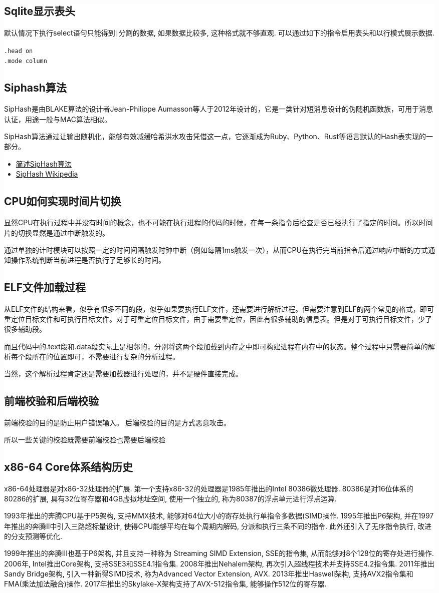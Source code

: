 


Sqlite显示表头
-----------------

默认情况下执行select语句只能得到`|`分割的数据, 如果数据比较多, 这种格式就不够直观. 可以通过如下的指令启用表头和以行模式展示数据.

```
.head on
.mode column
```

Siphash算法
---------------


SipHash是由BLAKE算法的设计者Jean-Philippe Aumasson等人于2012年设计的，它是一类针对短消息设计的伪随机函数族，可用于消息认证，用途一般与MAC算法相似。

SipHash算法通过让输出随机化，能够有效减缓哈希洪水攻击凭借这一点，它逐渐成为Ruby、Python、Rust等语言默认的Hash表实现的一部分。

- [简述SipHash算法](https://www.jiamisoft.com/blog/33725-siphash.html)
- [SipHash Wikipedia](https://en.wikipedia.org/wiki/SipHash)


CPU如何实现时间片切换
----------------------------

显然CPU在执行过程中并没有时间的概念，也不可能在执行进程的代码的时候，在每一条指令后检查是否已经执行了指定的时间。所以时间片的切换显然是通过中断触发的。

通过单独的计时模块可以按照一定的时间间隔触发时钟中断（例如每隔1ms触发一次），从而CPU在执行完当前指令后通过响应中断的方式通知操作系统判断当前进程是否执行了足够长的时间。


ELF文件加载过程
--------------------------

从ELF文件的结构来看，似乎有很多不同的段，似乎如果要执行ELF文件，还需要进行解析过程。但需要注意到ELF的两个常见的格式，即可重定位目标文件和可执行目标文件。对于可重定位目标文件，由于需要重定位，因此有很多辅助的信息表。但是对于可执行目标文件，少了很多辅助段。

而且代码中的.text段和.data段实际上是相邻的，分别将这两个段加载到内存之中即可构建进程在内存中的状态。整个过程中只需要简单的解析每个段所在的位置即可，不需要进行复杂的分析过程。

当然，这个解析过程肯定还是需要加载器进行处理的，并不是硬件直接完成。


前端校验和后端校验
--------------------------

前端校验的目的是防止用户错误输入。 后端校验的目的是方式恶意攻击。

所以一些关键的校验既需要前端校验也需要后端校验



x86-64 Core体系结构历史
-----------------------

x86-64处理器是对x86-32处理器的扩展. 第一个支持x86-32的处理器是1985年推出的Intel 80386微处理器. 80386是对16位体系的80286的扩展, 具有32位寄存器和4GB虚拟地址空间, 使用一个独立的, 称为80387的浮点单元进行浮点运算.

1993年推出的奔腾CPU基于P5架构, 支持MMX技术, 能够对64位大小的寄存处执行单指令多数据(SIMD操作. 1995年推出P6架构, 并在1997年推出的奔腾II中引入三路超标量设计, 使得CPU能够平均在每个周期内解码, 分派和执行三条不同的指令. 此外还引入了无序指令执行, 改进的分支预测等优化.

1999年推出的奔腾III也基于P6架构, 并且支持一种称为 Streaming SIMD Extension, SSE的指令集, 从而能够对8个128位的寄存处进行操作. 2006年, Intel推出Core架构, 支持SSE3和SSE4.1指令集. 2008年推出Nehalem架构, 再次引入超线程技术并支持SSE4.2指令集. 2011年推出Sandy Bridge架构, 引入一种新得SIMD技术, 称为Advanced Vector Extension, AVX. 2013年推出Haswell架构, 支持AVX2指令集和FMA(乘法加法融合)操作. 2017年推出的Skylake-X架构支持了AVX-512指令集, 能够操作512位的寄存器.
